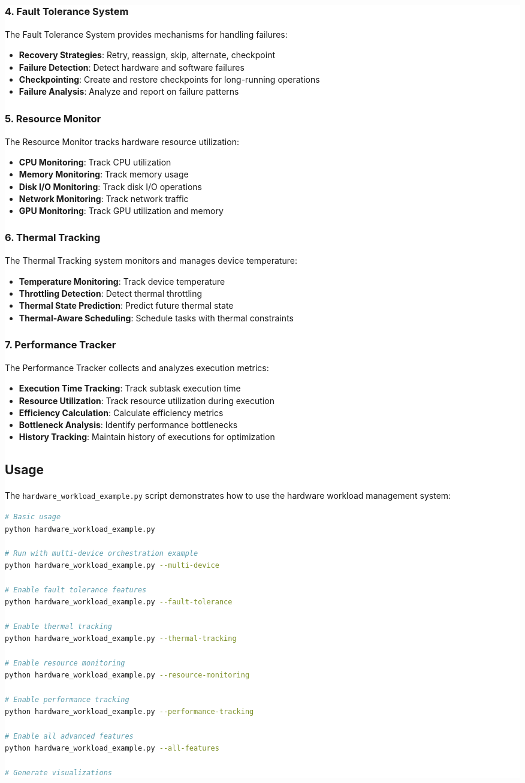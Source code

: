 ### 4. Fault Tolerance System

The Fault Tolerance System provides mechanisms for handling failures:

- **Recovery Strategies**: Retry, reassign, skip, alternate, checkpoint
- **Failure Detection**: Detect hardware and software failures
- **Checkpointing**: Create and restore checkpoints for long-running operations
- **Failure Analysis**: Analyze and report on failure patterns

### 5. Resource Monitor

The Resource Monitor tracks hardware resource utilization:

- **CPU Monitoring**: Track CPU utilization
- **Memory Monitoring**: Track memory usage
- **Disk I/O Monitoring**: Track disk I/O operations
- **Network Monitoring**: Track network traffic
- **GPU Monitoring**: Track GPU utilization and memory

### 6. Thermal Tracking

The Thermal Tracking system monitors and manages device temperature:

- **Temperature Monitoring**: Track device temperature
- **Throttling Detection**: Detect thermal throttling
- **Thermal State Prediction**: Predict future thermal state
- **Thermal-Aware Scheduling**: Schedule tasks with thermal constraints

### 7. Performance Tracker

The Performance Tracker collects and analyzes execution metrics:

- **Execution Time Tracking**: Track subtask execution time
- **Resource Utilization**: Track resource utilization during execution
- **Efficiency Calculation**: Calculate efficiency metrics
- **Bottleneck Analysis**: Identify performance bottlenecks
- **History Tracking**: Maintain history of executions for optimization

## Usage

The `hardware_workload_example.py` script demonstrates how to use the hardware workload management system:

```bash
# Basic usage
python hardware_workload_example.py

# Run with multi-device orchestration example
python hardware_workload_example.py --multi-device

# Enable fault tolerance features
python hardware_workload_example.py --fault-tolerance

# Enable thermal tracking
python hardware_workload_example.py --thermal-tracking

# Enable resource monitoring
python hardware_workload_example.py --resource-monitoring

# Enable performance tracking
python hardware_workload_example.py --performance-tracking

# Enable all advanced features
python hardware_workload_example.py --all-features

# Generate visualizations
```